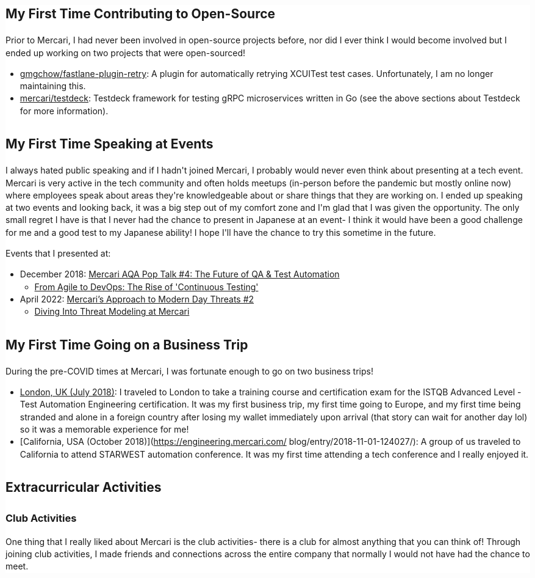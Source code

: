 ## My First Time Contributing to Open-Source

Prior to Mercari, I had never been involved in open-source projects before, nor did I ever think I would become involved but I ended up working on two projects that were open-sourced!

- [gmgchow/fastlane-plugin-retry](https://github.com/gmgchow/fastlane-plugin-retry): A plugin for automatically retrying XCUITest test cases. Unfortunately, I am no longer maintaining this.
- [mercari/testdeck](https://github.com/mercari/testdeck): Testdeck framework for testing gRPC microservices written in Go (see the above sections about Testdeck for more information).

## My First Time Speaking at Events

I always hated public speaking and if I hadn't joined Mercari, I probably would never even think about presenting at a tech event. Mercari is very active in the tech community and often holds meetups (in-person before the pandemic but mostly online now) where employees speak about areas they're knowledgeable about or share things that they are working on. I ended up speaking at two events and looking back, it was a big step out of my comfort zone and I'm glad that I was given the opportunity. The only small regret I have is that I never had the chance to present in Japanese at an event- I think it would have been a good challenge for me and a good test to my Japanese ability! I hope I'll have the chance to try this sometime in the future.

Events that I presented at:
- December 2018: [Mercari AQA Pop Talk #4: The Future of QA & Test Automation](https://engineering.mercari.com/blog/entry/2018-12-21-123830/)
  - [From Agile to DevOps: The Rise of 'Continuous Testing'](https://www.slideshare.net/secret/wmEiwlBUtlXSH9)
- April 2022: [Mercari’s Approach to Modern Day Threats #2](https://mercari.connpass.com/event/244594/)
  - [Diving Into Threat Modeling at Mercari](https://speakerdeck.com/gmgchow/diving-into-threat-modeling-at-mercari)

## My First Time Going on a Business Trip

During the pre-COVID times at Mercari, I was fortunate enough to go on two business trips!

- [London, UK (July 2018)](https://engineering.mercari.com/blog/entry/2018-08-23-184237/): I traveled to London to take a training course and certification exam for the ISTQB Advanced Level - Test Automation Engineering certification. It was my first business trip, my first time going to Europe, and my first time being stranded and alone in a foreign country after losing my wallet immediately upon arrival (that story can wait for another day lol) so it was a memorable experience for me!
- [California, USA (October 2018)](https://engineering.mercari.com/
  blog/entry/2018-11-01-124027/): A group of us traveled to California to attend STARWEST automation conference. It was my first time attending a tech conference and I really enjoyed it.

## Extracurricular Activities

### Club Activities

One thing that I really liked about Mercari is the club activities- there is a club for almost anything that you can think of! Through joining club activities, I made friends and connections across the entire company that normally I would not have had the chance to meet.
